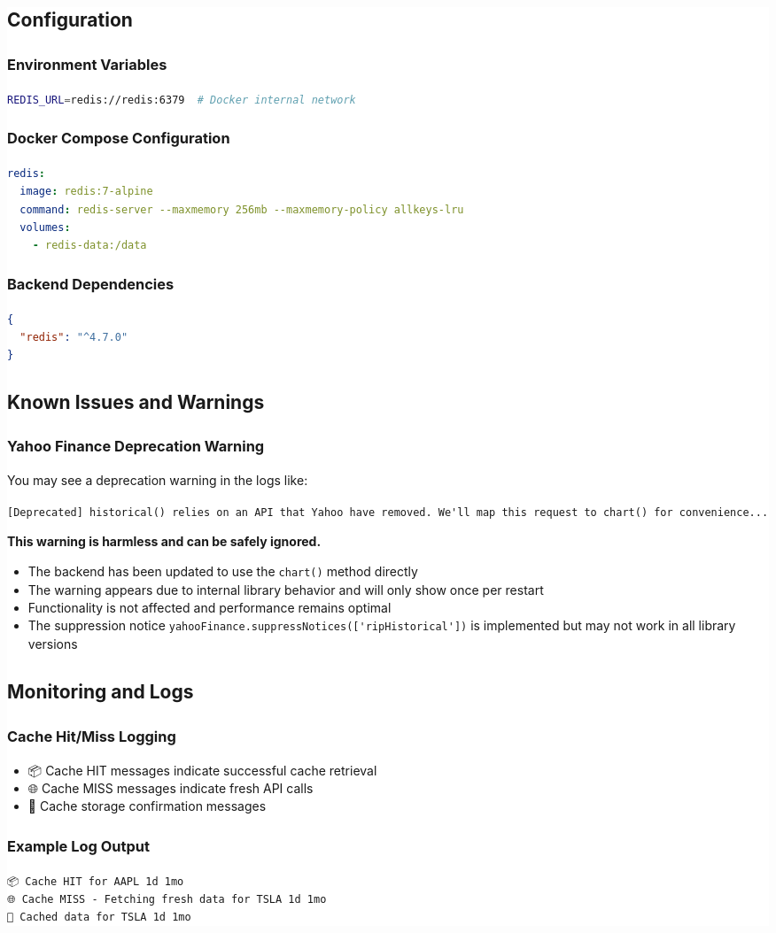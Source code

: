## Configuration

### Environment Variables
```bash
REDIS_URL=redis://redis:6379  # Docker internal network
```

### Docker Compose Configuration
```yaml
redis:
  image: redis:7-alpine
  command: redis-server --maxmemory 256mb --maxmemory-policy allkeys-lru
  volumes:
    - redis-data:/data
```

### Backend Dependencies
```json
{
  "redis": "^4.7.0"
}
```

## Known Issues and Warnings

### Yahoo Finance Deprecation Warning
You may see a deprecation warning in the logs like:
```
[Deprecated] historical() relies on an API that Yahoo have removed. We'll map this request to chart() for convenience...
```

**This warning is harmless and can be safely ignored.**
- The backend has been updated to use the `chart()` method directly
- The warning appears due to internal library behavior and will only show once per restart
- Functionality is not affected and performance remains optimal
- The suppression notice `yahooFinance.suppressNotices(['ripHistorical'])` is implemented but may not work in all library versions

## Monitoring and Logs

### Cache Hit/Miss Logging
- 📦 Cache HIT messages indicate successful cache retrieval
- 🌐 Cache MISS messages indicate fresh API calls
- 💾 Cache storage confirmation messages

### Example Log Output
```
📦 Cache HIT for AAPL 1d 1mo
🌐 Cache MISS - Fetching fresh data for TSLA 1d 1mo
💾 Cached data for TSLA 1d 1mo
```
